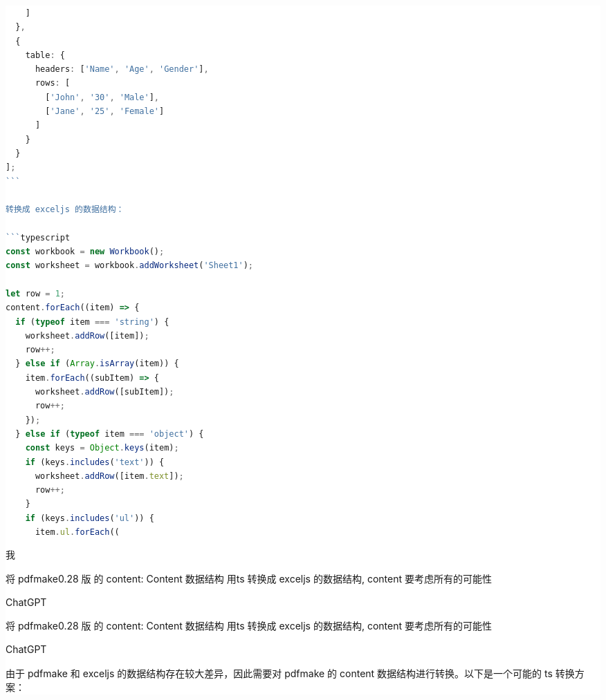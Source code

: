 ````ts
    ]
  },
  {
    table: {
      headers: ['Name', 'Age', 'Gender'],
      rows: [
        ['John', '30', 'Male'],
        ['Jane', '25', 'Female']
      ]
    }
  }
];
```

转换成 exceljs 的数据结构：

```typescript
const workbook = new Workbook();
const worksheet = workbook.addWorksheet('Sheet1');

let row = 1;
content.forEach((item) => {
  if (typeof item === 'string') {
    worksheet.addRow([item]);
    row++;
  } else if (Array.isArray(item)) {
    item.forEach((subItem) => {
      worksheet.addRow([subItem]);
      row++;
    });
  } else if (typeof item === 'object') {
    const keys = Object.keys(item);
    if (keys.includes('text')) {
      worksheet.addRow([item.text]);
      row++;
    }
    if (keys.includes('ul')) {
      item.ul.forEach((
````



我

将 pdfmake0.28 版 的 content: Content 数据结构 用ts 转换成 exceljs 的数据结构, content 要考虑所有的可能性

ChatGPT



将 pdfmake0.28 版 的 content: Content 数据结构 用ts 转换成 exceljs 的数据结构, content 要考虑所有的可能性

ChatGPT

由于 pdfmake 和 exceljs 的数据结构存在较大差异，因此需要对 pdfmake 的 content 数据结构进行转换。以下是一个可能的 ts 转换方案：
